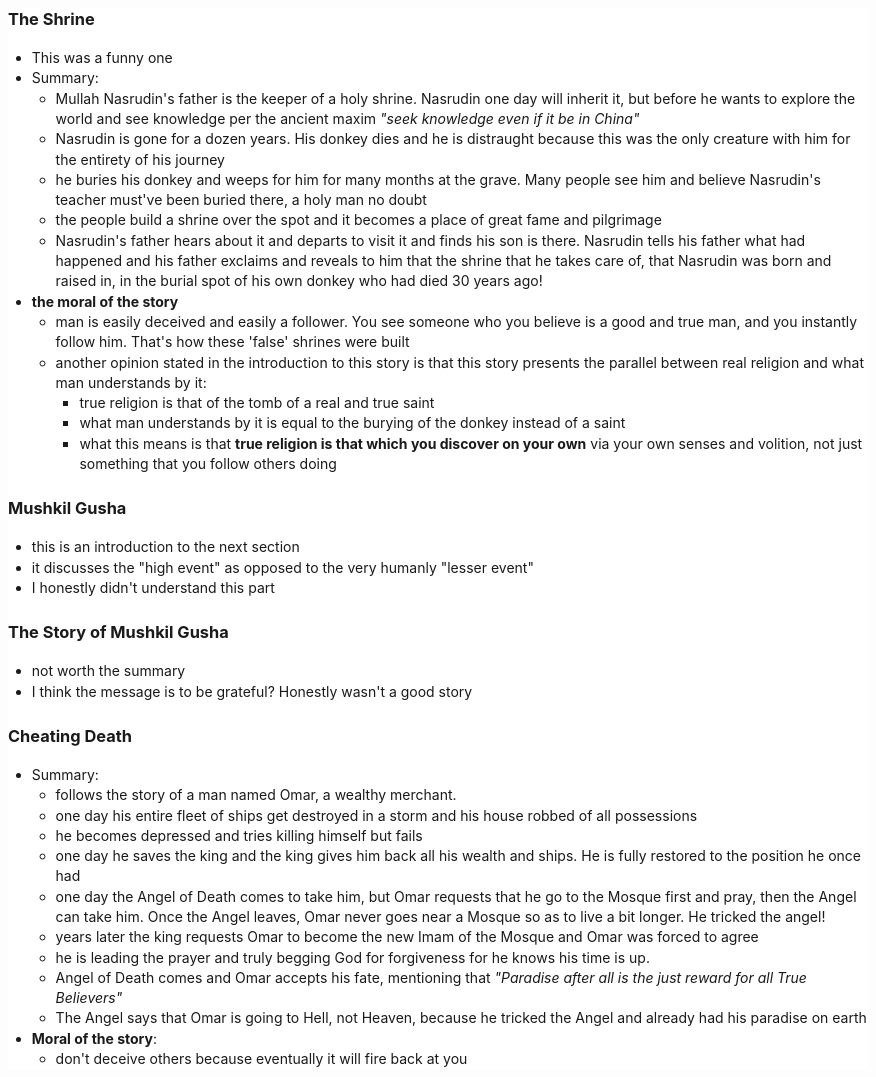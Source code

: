 ### The Shrine
- This was a funny one
- Summary:
	- Mullah Nasrudin's father is the keeper of a holy shrine. Nasrudin one day will inherit it, but before he wants to explore the world and see knowledge per the ancient maxim *"seek knowledge even if it be in China"*
	- Nasrudin is gone for a dozen years. His donkey dies and he is distraught because this was the only creature with him for the entirety of his journey
	- he buries his donkey and weeps for him for many months at the grave. Many people see him and believe Nasrudin's teacher must've been buried there, a holy man no doubt
	- the people build a shrine over the spot and it becomes a place of great fame and pilgrimage
	- Nasrudin's father hears about it and departs to visit it and finds his son is there. Nasrudin tells his father what had happened and his father exclaims and reveals to him that the shrine that he takes care of, that Nasrudin was born and raised in, in the burial spot of his own donkey who had died 30 years ago!
- **the moral of the story**
	- man is easily deceived and easily a follower. You see someone who you believe is a good and true man, and you instantly follow him. That's how these 'false' shrines were built
	- another opinion stated in the introduction to this story is that this story presents the parallel between real religion and what man understands by it:
		- true religion is that of the tomb of a real and true saint
		- what man understands by it is equal to the burying of the donkey instead of a saint
		- what this means is that **true religion is that which you discover on your own** via your own senses and volition, not just something that you follow others doing

### Mushkil Gusha
- this is an introduction to the next section
- it discusses the "high event" as opposed to the very humanly "lesser event"
- I honestly didn't understand this part

### The Story of Mushkil Gusha
- not worth the summary
- I think the message is to be grateful? Honestly wasn't a good story

### Cheating Death
- Summary:
	- follows the story of a man named Omar, a wealthy merchant.
	- one day his entire fleet of ships get destroyed in a storm and his house robbed of all possessions
	- he becomes depressed and tries killing himself but fails
	- one day he saves the king and the king gives him back all his wealth and ships. He is fully restored to the position he once had
	- one day the Angel of Death comes to take him, but Omar requests that he go to the Mosque first and pray, then the Angel can take him. Once the Angel leaves, Omar never goes near a Mosque so as to live a bit longer. He tricked the angel!
	- years later the king requests Omar to become the new Imam of the Mosque and Omar was forced to agree
	- he is leading the prayer and truly begging God for forgiveness for he knows his time is up. 
	- Angel of Death comes and Omar accepts his fate, mentioning that *"Paradise after all is the just reward for all True Believers"*
	- The Angel says that Omar is going to Hell, not Heaven, because he tricked the Angel and already had his paradise on earth
- **Moral of the story**:
	- don't deceive others because eventually it will fire back at you
